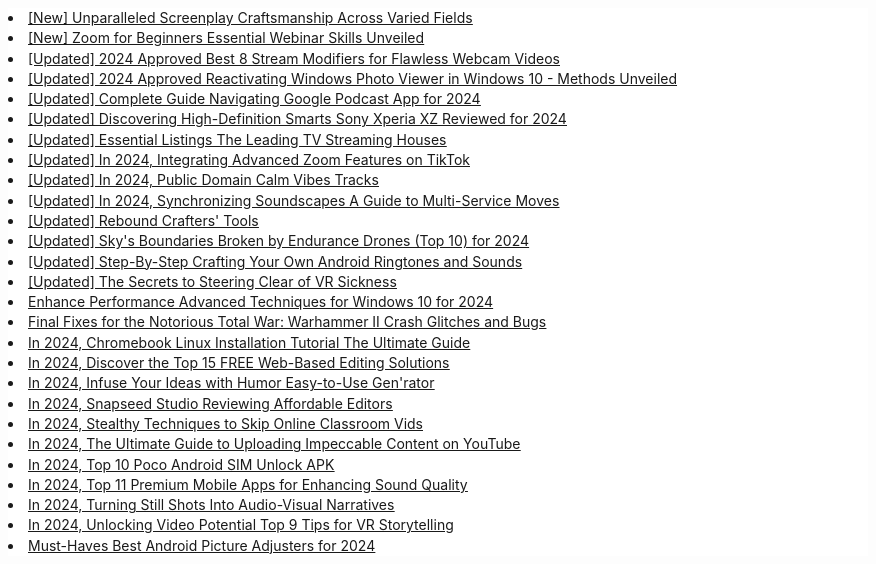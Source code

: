 <li><a href="https://fox-glue.techidaily.com/new-unparalleled-screenplay-craftsmanship-across-varied-fields/"><u>[New] Unparalleled Screenplay Craftsmanship Across Varied Fields</u></a></li>
<li><a href="https://screen-sharing-recording.techidaily.com/new-zoom-for-beginners-essential-webinar-skills-unveiled/"><u>[New] Zoom for Beginners Essential Webinar Skills Unveiled</u></a></li>
<li><a href="https://fox-glue.techidaily.com/updated-2024-approved-best-8-stream-modifiers-for-flawless-webcam-videos/"><u>[Updated] 2024 Approved Best 8 Stream Modifiers for Flawless Webcam Videos</u></a></li>
<li><a href="https://fox-glue.techidaily.com/updated-2024-approved-reactivating-windows-photo-viewer-in-windows-10-methods-unveiled/"><u>[Updated] 2024 Approved Reactivating Windows Photo Viewer in Windows 10 - Methods Unveiled</u></a></li>
<li><a href="https://fox-glue.techidaily.com/updated-complete-guide-navigating-google-podcast-app-for-2024/"><u>[Updated] Complete Guide Navigating Google Podcast App for 2024</u></a></li>
<li><a href="https://fox-glue.techidaily.com/updated-discovering-high-definition-smarts-sony-xperia-xz-reviewed-for-2024/"><u>[Updated] Discovering High-Definition Smarts Sony Xperia XZ Reviewed for 2024</u></a></li>
<li><a href="https://fox-glue.techidaily.com/updated-essential-listings-the-leading-tv-streaming-houses/"><u>[Updated] Essential Listings The Leading TV Streaming Houses</u></a></li>
<li><a href="https://fox-glue.techidaily.com/updated-in-2024-integrating-advanced-zoom-features-on-tiktok/"><u>[Updated] In 2024, Integrating Advanced Zoom Features on TikTok</u></a></li>
<li><a href="https://fox-glue.techidaily.com/updated-in-2024-public-domain-calm-vibes-tracks/"><u>[Updated] In 2024, Public Domain Calm Vibes Tracks</u></a></li>
<li><a href="https://fox-glue.techidaily.com/updated-in-2024-synchronizing-soundscapes-a-guide-to-multi-service-moves/"><u>[Updated] In 2024, Synchronizing Soundscapes A Guide to Multi-Service Moves</u></a></li>
<li><a href="https://fox-glue.techidaily.com/updated-rebound-crafters-tools/"><u>[Updated] Rebound Crafters' Tools</u></a></li>
<li><a href="https://fox-glue.techidaily.com/updated-skys-boundaries-broken-by-endurance-drones-top-10-for-2024/"><u>[Updated] Sky's Boundaries Broken by Endurance Drones (Top 10) for 2024</u></a></li>
<li><a href="https://fox-glue.techidaily.com/updated-step-by-step-crafting-your-own-android-ringtones-and-sounds/"><u>[Updated] Step-By-Step Crafting Your Own Android Ringtones and Sounds</u></a></li>
<li><a href="https://fox-glue.techidaily.com/updated-the-secrets-to-steering-clear-of-vr-sickness/"><u>[Updated] The Secrets to Steering Clear of VR Sickness</u></a></li>
<li><a href="https://vp-tips.techidaily.com/enhance-performance-advanced-techniques-for-windows-10-for-2024/"><u>Enhance Performance Advanced Techniques for Windows 10 for 2024</u></a></li>
<li><a href="https://screen-activity-recording.techidaily.com/final-fixes-for-the-notorious-total-war-warhammer-ii-crash-glitches-and-bugs/"><u>Final Fixes for the Notorious Total War: Warhammer II Crash Glitches and Bugs</u></a></li>
<li><a href="https://ai-vdieo-software.techidaily.com/in-2024-chromebook-linux-installation-tutorial-the-ultimate-guide/"><u>In 2024, Chromebook Linux Installation Tutorial The Ultimate Guide</u></a></li>
<li><a href="https://fox-glue.techidaily.com/in-2024-discover-the-top-15-free-web-based-editing-solutions/"><u>In 2024, Discover the Top 15 FREE Web-Based Editing Solutions</u></a></li>
<li><a href="https://fox-glue.techidaily.com/in-2024-infuse-your-ideas-with-humor-easy-to-use-genrator/"><u>In 2024, Infuse Your Ideas with Humor Easy-to-Use Gen'rator</u></a></li>
<li><a href="https://fox-glue.techidaily.com/in-2024-snapseed-studio-reviewing-affordable-editors/"><u>In 2024, Snapseed Studio Reviewing Affordable Editors</u></a></li>
<li><a href="https://fox-glue.techidaily.com/in-2024-stealthy-techniques-to-skip-online-classroom-vids/"><u>In 2024, Stealthy Techniques to Skip Online Classroom Vids</u></a></li>
<li><a href="https://youtube-lab.techidaily.com/24-the-ultimate-guide-to-uploading-impeccable-content-on-youtube/"><u>In 2024, The Ultimate Guide to Uploading Impeccable Content on YouTube</u></a></li>
<li><a href="https://sim-unlock.techidaily.com/in-2024-top-10-poco-android-sim-unlock-apk-by-drfone-android/"><u>In 2024, Top 10 Poco Android SIM Unlock APK</u></a></li>
<li><a href="https://audio-shaping.techidaily.com/in-2024-top-11-premium-mobile-apps-for-enhancing-sound-quality/"><u>In 2024, Top 11 Premium Mobile Apps for Enhancing Sound Quality</u></a></li>
<li><a href="https://some-approaches.techidaily.com/in-2024-turning-still-shots-into-audio-visual-narratives/"><u>In 2024, Turning Still Shots Into Audio-Visual Narratives</u></a></li>
<li><a href="https://fox-glue.techidaily.com/in-2024-unlocking-video-potential-top-9-tips-for-vr-storytelling/"><u>In 2024, Unlocking Video Potential Top 9 Tips for VR Storytelling</u></a></li>
<li><a href="https://fox-glue.techidaily.com/must-haves-best-android-picture-adjusters-for-2024/"><u>Must-Haves Best Android Picture Adjusters for 2024</u></a></li>